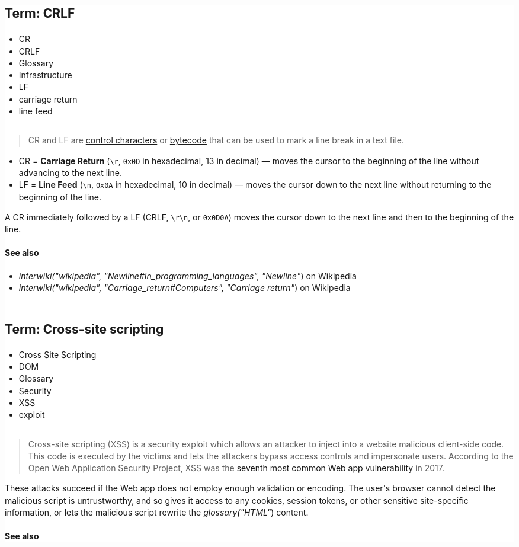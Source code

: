 
## Term:  CRLF
  - CR
  - CRLF
  - Glossary
  - Infrastructure
  - LF
  - carriage return
  - line feed
---


> CR and LF are [control characters](https://en.wikipedia.org/wiki/Control_character) or [bytecode](https://en.wikipedia.org/wiki/Bytecode) that can be used to mark a line break in a text file.

- CR = **Carriage Return** (`\r`, `0x0D` in hexadecimal, 13 in decimal) — moves the cursor to the beginning of the line without advancing to the next line.
- LF = **Line Feed** (`\n`, `0x0A` in hexadecimal, 10 in decimal) — moves the cursor down to the next line without returning to the beginning of the line.

A CR immediately followed by a LF (CRLF, `\r\n`, or `0x0D0A`) moves the cursor down to the next line and then to the beginning of the line.

#### See also

- _interwiki("wikipedia", "Newline#In_programming_languages", "Newline"_) on Wikipedia
- _interwiki("wikipedia", "Carriage_return#Computers", "Carriage return"_) on Wikipedia

---


## Term:  Cross-site scripting
  - Cross Site Scripting
  - DOM
  - Glossary
  - Security
  - XSS
  - exploit
---


> Cross-site scripting (XSS) is a security exploit which allows an attacker to inject into a website malicious client-side code. This code is executed by the victims and lets the attackers bypass access controls and impersonate users. According to the Open Web Application Security Project, XSS was the [seventh most common Web app vulnerability](<https://owasp.org/www-project-top-ten/OWASP_Top_Ten_2017/Top_10-2017_A7-Cross-Site_Scripting_(XSS)>) in 2017.

These attacks succeed if the Web app does not employ enough validation or encoding. The user's browser cannot detect the malicious script is untrustworthy, and so gives it access to any cookies, session tokens, or other sensitive site-specific information, or lets the malicious script rewrite the _glossary("HTML"_) content.

#### See also
